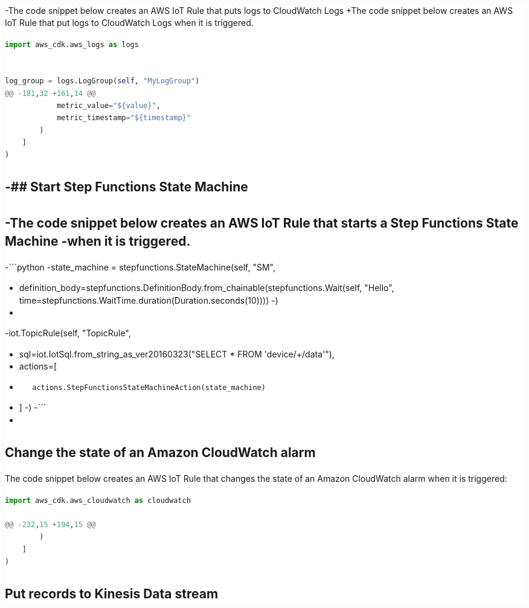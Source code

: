 -The code snippet below creates an AWS IoT Rule that puts logs to CloudWatch Logs
+The code snippet below creates an AWS IoT Rule that put logs to CloudWatch Logs
 when it is triggered.
 
 ```python
 import aws_cdk.aws_logs as logs
 
 
 log_group = logs.LogGroup(self, "MyLogGroup")
@@ -181,32 +161,14 @@
             metric_value="${value}",
             metric_timestamp="${timestamp}"
         )
     ]
 )
 ```
 
-## Start Step Functions State Machine
-
-The code snippet below creates an AWS IoT Rule that starts a Step Functions State Machine
-when it is triggered.
-
-```python
-state_machine = stepfunctions.StateMachine(self, "SM",
-    definition_body=stepfunctions.DefinitionBody.from_chainable(stepfunctions.Wait(self, "Hello", time=stepfunctions.WaitTime.duration(Duration.seconds(10))))
-)
-
-iot.TopicRule(self, "TopicRule",
-    sql=iot.IotSql.from_string_as_ver20160323("SELECT * FROM 'device/+/data'"),
-    actions=[
-        actions.StepFunctionsStateMachineAction(state_machine)
-    ]
-)
-```
-
 ## Change the state of an Amazon CloudWatch alarm
 
 The code snippet below creates an AWS IoT Rule that changes the state of an Amazon CloudWatch alarm when it is triggered:
 
 ```python
 import aws_cdk.aws_cloudwatch as cloudwatch
 
@@ -232,15 +194,15 @@
         )
     ]
 )
 ```
 
 ## Put records to Kinesis Data stream
 